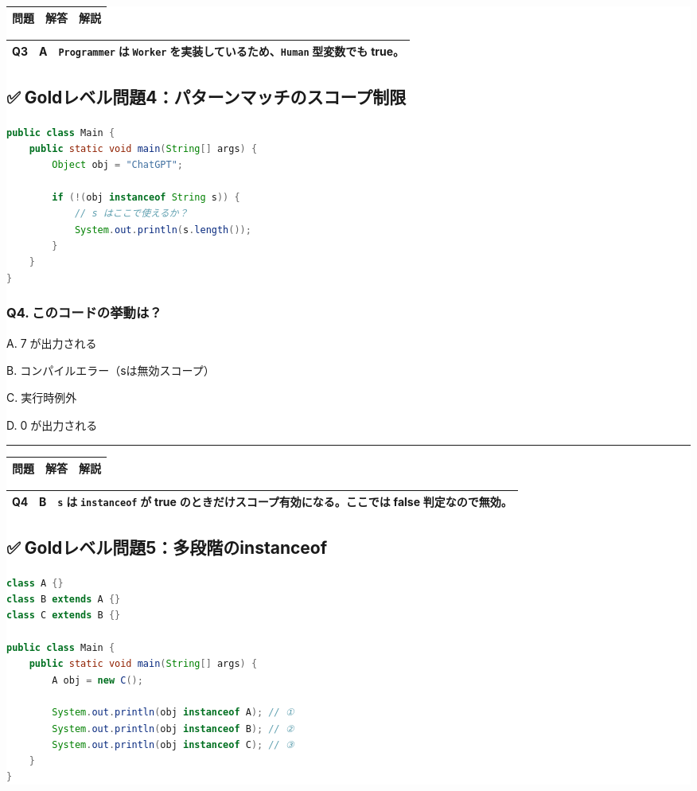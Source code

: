 
| 問題 | 解答 | 解説 |
| --- | --- | --- |

| Q3 | A | `Programmer` は `Worker` を実装しているため、`Human` 型変数でも true。 |
| --- | --- | --- |

## ✅ Goldレベル問題4：パターンマッチのスコープ制限

```java
public class Main {
    public static void main(String[] args) {
        Object obj = "ChatGPT";

        if (!(obj instanceof String s)) {
            // s はここで使えるか？
            System.out.println(s.length());
        }
    }
}
```

### Q4. このコードの挙動は？

A. 7 が出力される

B. コンパイルエラー（sは無効スコープ）

C. 実行時例外

D. 0 が出力される

---

| 問題 | 解答 | 解説 |
| --- | --- | --- |

| Q4 | B | `s` は `instanceof` が true のときだけスコープ有効になる。ここでは false 判定なので無効。 |
| --- | --- | --- |

## ✅ Goldレベル問題5：多段階のinstanceof

```java
class A {}
class B extends A {}
class C extends B {}

public class Main {
    public static void main(String[] args) {
        A obj = new C();

        System.out.println(obj instanceof A); // ①
        System.out.println(obj instanceof B); // ②
        System.out.println(obj instanceof C); // ③
    }
}
```
